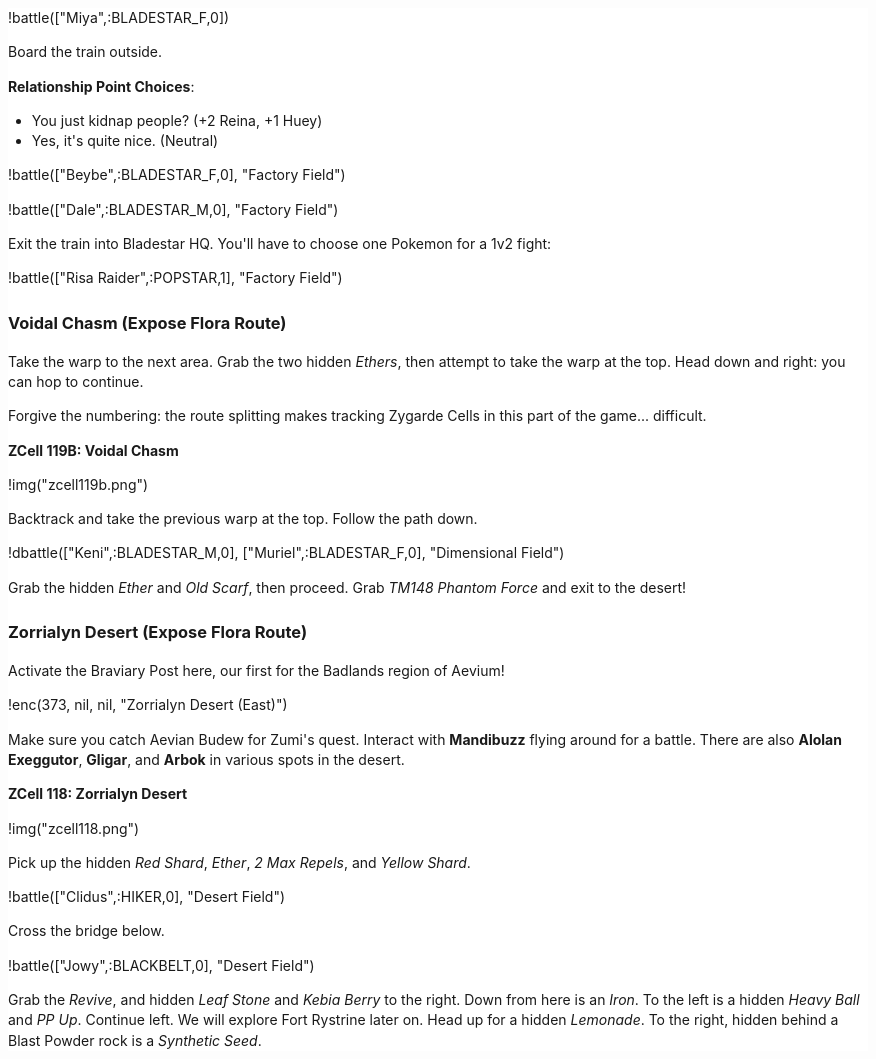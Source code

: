 !battle(["Miya",:BLADESTAR_F,0])

Board the train outside.

**Relationship Point Choices**:
- You just kidnap people? (+2 Reina, +1 Huey)
- Yes, it's quite nice. (Neutral)

!battle(["Beybe",:BLADESTAR_F,0], "Factory Field")

!battle(["Dale",:BLADESTAR_M,0], "Factory Field")

Exit the train into Bladestar HQ. You'll have to choose one Pokemon for a 1v2 fight:

!battle(["Risa Raider",:POPSTAR,1], "Factory Field")

### Voidal Chasm (Expose Flora Route)

Take the warp to the next area. Grab the two hidden *Ethers*, then attempt to take the warp at the top. Head down and right: you can hop to continue.

Forgive the numbering: the route splitting makes tracking Zygarde Cells in this part of the game... difficult.

**ZCell 119B: Voidal Chasm**

!img("zcell119b.png")

Backtrack and take the previous warp at the top. Follow the path down.

!dbattle(["Keni",:BLADESTAR_M,0], ["Muriel",:BLADESTAR_F,0], "Dimensional Field")

Grab the hidden *Ether* and *Old Scarf*, then proceed. Grab *TM148 Phantom Force* and exit to the desert!

### Zorrialyn Desert (Expose Flora Route)

Activate the Braviary Post here, our first for the Badlands region of Aevium!

!enc(373, nil, nil, "Zorrialyn Desert (East)")

Make sure you catch Aevian Budew for Zumi's quest. Interact with **Mandibuzz** flying around for a battle. There are also **Alolan Exeggutor**, **Gligar**, and **Arbok** in various spots in the desert.

**ZCell 118: Zorrialyn Desert**

!img("zcell118.png")

Pick up the hidden *Red Shard*, *Ether*, *2 Max Repels*, and *Yellow Shard*.

!battle(["Clidus",:HIKER,0], "Desert Field")

Cross the bridge below.

!battle(["Jowy",:BLACKBELT,0], "Desert Field")

Grab the *Revive*, and hidden *Leaf Stone* and *Kebia Berry* to the right. Down from here is an *Iron*. To the left is a hidden *Heavy Ball* and *PP Up*. Continue left. We will explore Fort Rystrine later on. Head up for a hidden *Lemonade*. To the right, hidden behind a Blast Powder rock is a *Synthetic Seed*.

